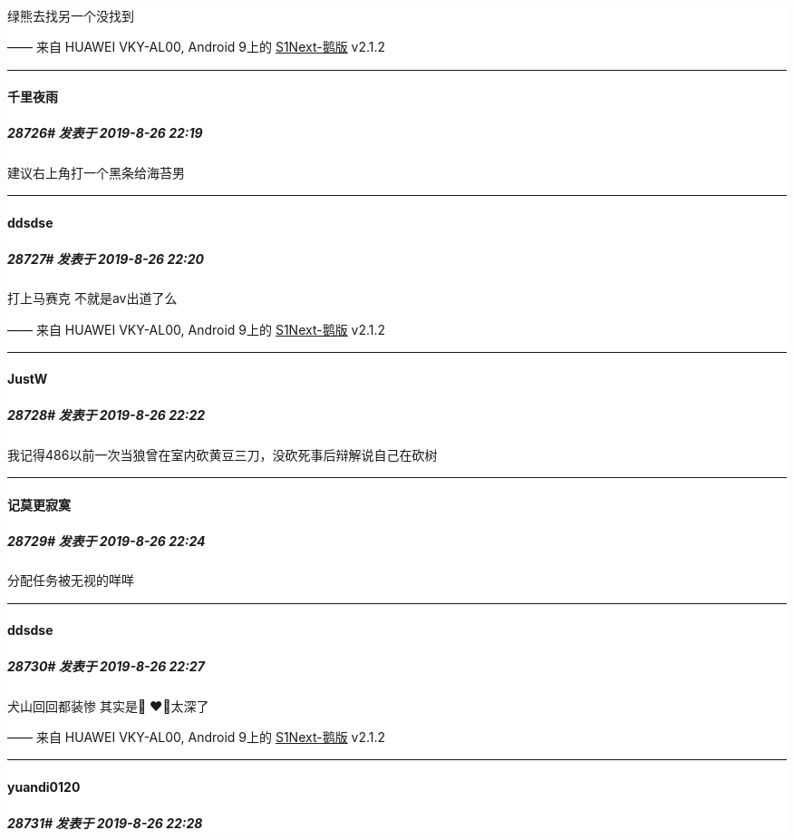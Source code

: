 
绿熊去找另一个没找到

—— 来自 HUAWEI VKY-AL00, Android 9上的 [S1Next-鹅版](https://github.com/ykrank/S1-Next/releases) v2.1.2


-----

####  千里夜雨  
##### 28726#       发表于 2019-8-26 22:19


建议右上角打一个黑条给海苔男


-----

####  ddsdse  
##### 28727#       发表于 2019-8-26 22:20


打上马赛克 不就是av出道了么

—— 来自 HUAWEI VKY-AL00, Android 9上的 [S1Next-鹅版](https://github.com/ykrank/S1-Next/releases) v2.1.2


-----

####  JustW  
##### 28728#       发表于 2019-8-26 22:22


我记得486以前一次当狼曾在室内砍黄豆三刀，没砍死事后辩解说自己在砍树


-----

####  记莫更寂寞  
##### 28729#       发表于 2019-8-26 22:24


分配任务被无视的咩咩


-----

####  ddsdse  
##### 28730#       发表于 2019-8-26 22:27


犬山回回都装惨 其实是🐺 ❤️🐥太深了

—— 来自 HUAWEI VKY-AL00, Android 9上的 [S1Next-鹅版](https://github.com/ykrank/S1-Next/releases) v2.1.2


-----

####  yuandi0120  
##### 28731#       发表于 2019-8-26 22:28

